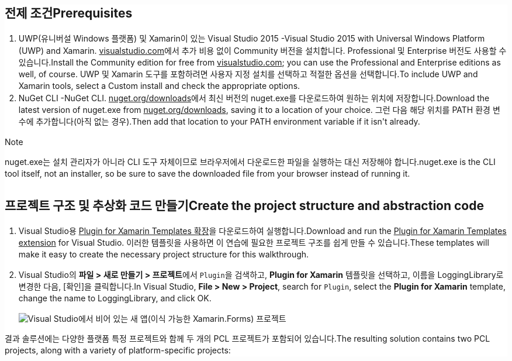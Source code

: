 ## <a name="prerequisites"></a><span data-ttu-id="f0d05-114">전제 조건</span><span class="sxs-lookup"><span data-stu-id="f0d05-114">Prerequisites</span></span>

1. <span data-ttu-id="f0d05-115">UWP(유니버설 Windows 플랫폼) 및 Xamarin이 있는 Visual Studio 2015 -</span><span class="sxs-lookup"><span data-stu-id="f0d05-115">Visual Studio 2015 with Universal Windows Platform (UWP) and Xamarin.</span></span> <span data-ttu-id="f0d05-116">[visualstudio.com](https://www.visualstudio.com/)에서 추가 비용 없이 Community 버전을 설치합니다. Professional 및 Enterprise 버전도 사용할 수 있습니다.</span><span class="sxs-lookup"><span data-stu-id="f0d05-116">Install the Community edition for free from [visualstudio.com](https://www.visualstudio.com/); you can use the Professional and Enterprise editions as well, of course.</span></span> <span data-ttu-id="f0d05-117">UWP 및 Xamarin 도구를 포함하려면 사용자 지정 설치를 선택하고 적절한 옵션을 선택합니다.</span><span class="sxs-lookup"><span data-stu-id="f0d05-117">To include UWP and Xamarin tools, select a Custom install and check the appropriate options.</span></span>
1. <span data-ttu-id="f0d05-118">NuGet CLI -</span><span class="sxs-lookup"><span data-stu-id="f0d05-118">NuGet CLI.</span></span> <span data-ttu-id="f0d05-119">[nuget.org/downloads](https://nuget.org/downloads)에서 최신 버전의 nuget.exe를 다운로드하여 원하는 위치에 저장합니다.</span><span class="sxs-lookup"><span data-stu-id="f0d05-119">Download the latest version of nuget.exe from [nuget.org/downloads](https://nuget.org/downloads), saving it to a location of your choice.</span></span> <span data-ttu-id="f0d05-120">그런 다음 해당 위치를 PATH 환경 변수에 추가합니다(아직 없는 경우).</span><span class="sxs-lookup"><span data-stu-id="f0d05-120">Then add that location to your PATH environment variable if it isn't already.</span></span>

> [!Note]
> <span data-ttu-id="f0d05-121">nuget.exe는 설치 관리자가 아니라 CLI 도구 자체이므로 브라우저에서 다운로드한 파일을 실행하는 대신 저장해야 합니다.</span><span class="sxs-lookup"><span data-stu-id="f0d05-121">nuget.exe is the CLI tool itself, not an installer, so be sure to save the downloaded file from your browser instead of running it.</span></span>

## <a name="create-the-project-structure-and-abstraction-code"></a><span data-ttu-id="f0d05-122">프로젝트 구조 및 추상화 코드 만들기</span><span class="sxs-lookup"><span data-stu-id="f0d05-122">Create the project structure and abstraction code</span></span>

1. <span data-ttu-id="f0d05-123">Visual Studio용 [Plugin for Xamarin Templates 확장](https://marketplace.visualstudio.com/items?itemName=vs-publisher-473885.PluginForXamarinTemplates)을 다운로드하여 실행합니다.</span><span class="sxs-lookup"><span data-stu-id="f0d05-123">Download and run the [Plugin for Xamarin Templates extension](https://marketplace.visualstudio.com/items?itemName=vs-publisher-473885.PluginForXamarinTemplates) for Visual Studio.</span></span> <span data-ttu-id="f0d05-124">이러한 템플릿을 사용하면 이 연습에 필요한 프로젝트 구조를 쉽게 만들 수 있습니다.</span><span class="sxs-lookup"><span data-stu-id="f0d05-124">These templates will make it easy to create the necessary project structure for this walkthrough.</span></span>
1. <span data-ttu-id="f0d05-125">Visual Studio의 **파일 > 새로 만들기 > 프로젝트**에서 `Plugin`을 검색하고, **Plugin for Xamarin** 템플릿을 선택하고, 이름을 LoggingLibrary로 변경한 다음, [확인]을 클릭합니다.</span><span class="sxs-lookup"><span data-stu-id="f0d05-125">In Visual Studio, **File > New > Project**, search for `Plugin`, select the **Plugin for Xamarin** template, change the name to LoggingLibrary, and click OK.</span></span>

    ![Visual Studio에서 비어 있는 새 앱(이식 가능한 Xamarin.Forms) 프로젝트](media/CrossPlatform-NewProject.png)

<span data-ttu-id="f0d05-127">결과 솔루션에는 다양한 플랫폼 특정 프로젝트와 함께 두 개의 PCL 프로젝트가 포함되어 있습니다.</span><span class="sxs-lookup"><span data-stu-id="f0d05-127">The resulting solution contains two PCL projects, along with a variety of platform-specific projects:</span></span>
